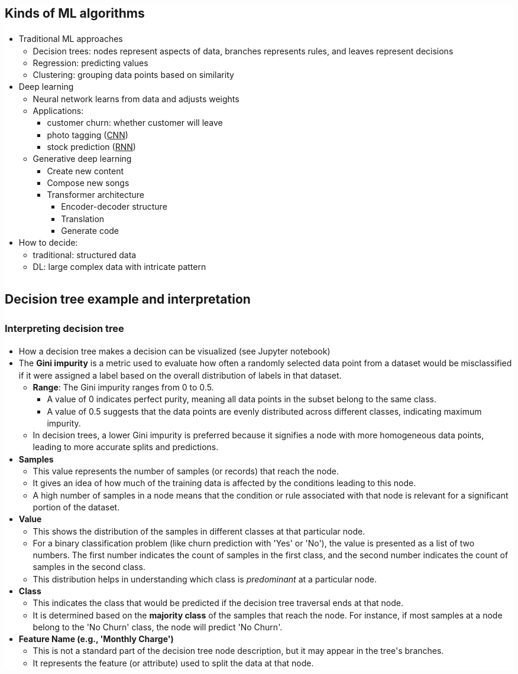 ## Kinds of ML algorithms

- Traditional ML approaches
	- Decision trees: nodes represent aspects of data, branches represents rules, and leaves represent decisions
	- Regression: predicting values
	- Clustering: grouping data points based on similarity
- Deep learning
	- Neural network learns from data and adjusts weights
	- Applications:
		- customer churn: whether customer will leave
		- photo tagging ([CNN](Machine%20Learning/VU%20Deep%20Learning/3.%20VU%20DL%20Convolutional%20Network.md))
		- stock prediction ([RNN](Machine%20Learning/VU%20Deep%20Learning/4.%20VU%20DL%20Sequential%20Data.md))
	- Generative deep learning
		- Create new content
		- Compose new songs
		- Transformer architecture
			- Encoder-decoder structure
			- Translation
			- Generate code
- How to decide:
	- traditional: structured data
	- DL: large complex data with intricate pattern

## Decision tree example and interpretation

### Interpreting decision tree

- How a decision tree makes a decision can be visualized (see Jupyter notebook)
- The **Gini impurity** is a metric used to evaluate how often a randomly selected data point from a dataset would be misclassified if it were assigned a label based on the overall distribution of labels in that dataset. 
	- **Range**: The Gini impurity ranges from 0 to 0.5.
		- A value of 0 indicates perfect purity, meaning all data points in the subset belong to the same class. 
		- A value of 0.5 suggests that the data points are evenly distributed across different classes, indicating maximum impurity.
	- In decision trees, a lower Gini impurity is preferred because it signifies a node with more homogeneous data points, leading to more accurate splits and predictions.
- **Samples**
    - This value represents the number of samples (or records) that reach the node.
    - It gives an idea of how much of the training data is affected by the conditions leading to this node.
    - A high number of samples in a node means that the condition or rule associated with that node is relevant for a significant portion of the dataset.
- **Value**
    - This shows the distribution of the samples in different classes at that particular node.
    - For a binary classification problem (like churn prediction with 'Yes' or 'No'), the value is presented as a list of two numbers. The first number indicates the count of samples in the first class, and the second number indicates the count of samples in the second class.
    - This distribution helps in understanding which class is _predominant_ at a particular node.
- **Class**
    - This indicates the class that would be predicted if the decision tree traversal ends at that node.
    - It is determined based on the **majority class** of the samples that reach the node. For instance, if most samples at a node belong to the 'No Churn' class, the node will predict 'No Churn'.
- **Feature Name (e.g., 'Monthly Charge')**
    - This is not a standard part of the decision tree node description, but it may appear in the tree's branches.
    - It represents the feature (or attribute) used to split the data at that node.